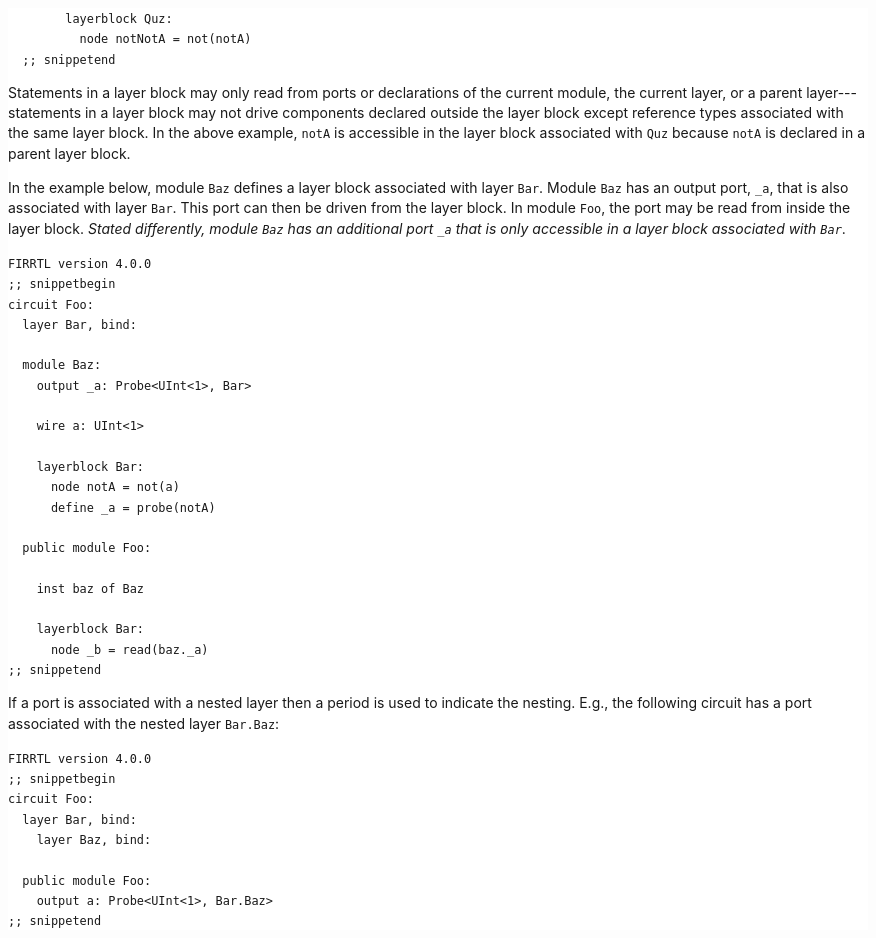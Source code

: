 ``` firrtl
        layerblock Quz:
          node notNotA = not(notA)
  ;; snippetend
```

Statements in a layer block may only read from ports or declarations of the current module, the current layer, or a parent layer---statements in a layer block may not drive components declared outside the layer block except reference types associated with the same layer block.
In the above example, `notA` is accessible in the layer block associated with `Quz` because `notA` is declared in a parent layer block.

In the example below, module `Baz` defines a layer block associated with layer `Bar`.
Module `Baz` has an output port, `_a`, that is also associated with layer `Bar`.
This port can then be driven from the layer block.
In module `Foo`, the port may be read from inside the layer block.
*Stated differently, module `Baz` has an additional port `_a` that is only accessible in a layer block associated with `Bar`*.

``` firrtl
FIRRTL version 4.0.0
;; snippetbegin
circuit Foo:
  layer Bar, bind:

  module Baz:
    output _a: Probe<UInt<1>, Bar>

    wire a: UInt<1>

    layerblock Bar:
      node notA = not(a)
      define _a = probe(notA)

  public module Foo:

    inst baz of Baz

    layerblock Bar:
      node _b = read(baz._a)
;; snippetend
```

If a port is associated with a nested layer then a period is used to indicate the nesting.
E.g., the following circuit has a port associated with the nested layer `Bar.Baz`:

``` firrtl
FIRRTL version 4.0.0
;; snippetbegin
circuit Foo:
  layer Bar, bind:
    layer Baz, bind:

  public module Foo:
    output a: Probe<UInt<1>, Bar.Baz>
;; snippetend
```
